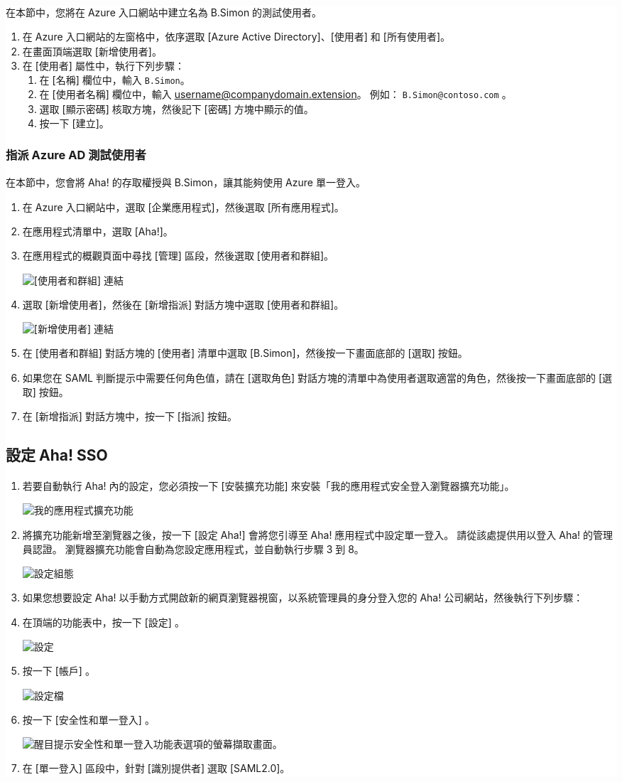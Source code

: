 在本節中，您將在 Azure 入口網站中建立名為 B.Simon 的測試使用者。

1. 在 Azure 入口網站的左窗格中，依序選取 [Azure Active Directory]、[使用者] 和 [所有使用者]。
1. 在畫面頂端選取 [新增使用者]。
1. 在 [使用者] 屬性中，執行下列步驟：
    1. 在 [名稱] 欄位中，輸入 `B.Simon`。  
    1. 在 [使用者名稱] 欄位中，輸入 username@companydomain.extension。 例如： `B.Simon@contoso.com` 。
    1. 選取 [顯示密碼] 核取方塊，然後記下 [密碼] 方塊中顯示的值。
    1. 按一下 [建立]。

### <a name="assign-the-azure-ad-test-user"></a>指派 Azure AD 測試使用者

在本節中，您會將 Aha! 的存取權授與 B.Simon，讓其能夠使用 Azure 單一登入。

1. 在 Azure 入口網站中，選取 [企業應用程式]，然後選取 [所有應用程式]。
1. 在應用程式清單中，選取 [Aha!]。
1. 在應用程式的概觀頁面中尋找 [管理] 區段，然後選取 [使用者和群組]。

    ![[使用者和群組] 連結](common/users-groups-blade.png)

1. 選取 [新增使用者]，然後在 [新增指派] 對話方塊中選取 [使用者和群組]。

    ![[新增使用者] 連結](common/add-assign-user.png)

1. 在 [使用者和群組] 對話方塊的 [使用者] 清單中選取 [B.Simon]，然後按一下畫面底部的 [選取] 按鈕。
1. 如果您在 SAML 判斷提示中需要任何角色值，請在 [選取角色] 對話方塊的清單中為使用者選取適當的角色，然後按一下畫面底部的 [選取] 按鈕。
1. 在 [新增指派] 對話方塊中，按一下 [指派] 按鈕。

## <a name="configure-aha-sso"></a>設定 Aha! SSO

1. 若要自動執行 Aha! 內的設定，您必須按一下 [安裝擴充功能] 來安裝「我的應用程式安全登入瀏覽器擴充功能」。

    ![我的應用程式擴充功能](common/install-myappssecure-extension.png)

2. 將擴充功能新增至瀏覽器之後，按一下 [設定 Aha!] 會將您引導至 Aha! 應用程式中設定單一登入。 請從該處提供用以登入 Aha! 的管理員認證。 瀏覽器擴充功能會自動為您設定應用程式，並自動執行步驟 3 到 8。

    ![設定組態](common/setup-sso.png)

3. 如果您想要設定 Aha! 以手動方式開啟新的網頁瀏覽器視窗，以系統管理員的身分登入您的 Aha! 公司網站，然後執行下列步驟：

4. 在頂端的功能表中，按一下 [設定] 。

    ![設定](./media/aha-tutorial/IC798950.png "設定")

5. 按一下 [帳戶] 。

    ![設定檔](./media/aha-tutorial/IC798951.png "設定檔")

6. 按一下 [安全性和單一登入] 。

    ![醒目提示安全性和單一登入功能表選項的螢幕擷取畫面。](./media/aha-tutorial/IC798952.png "安全性和單一登入")

7. 在 [單一登入] 區段中，針對 [識別提供者] 選取 [SAML2.0]。
